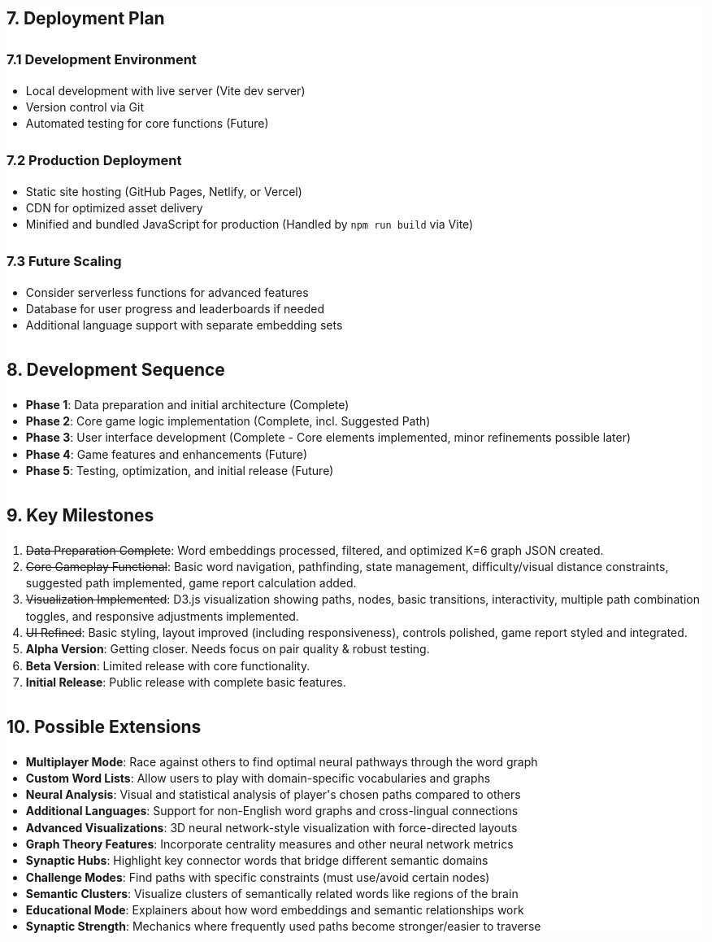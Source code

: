 
## 7. Deployment Plan

### 7.1 Development Environment
- Local development with live server (Vite dev server)
- Version control via Git
- Automated testing for core functions (Future)

### 7.2 Production Deployment
- Static site hosting (GitHub Pages, Netlify, or Vercel)
- CDN for optimized asset delivery
- Minified and bundled JavaScript for production (Handled by `npm run build` via Vite)

### 7.3 Future Scaling
- Consider serverless functions for advanced features
- Database for user progress and leaderboards if needed
- Additional language support with separate embedding sets

## 8. Development Sequence

- **Phase 1**: Data preparation and initial architecture (Complete)
- **Phase 2**: Core game logic implementation (Complete, incl. Suggested Path)
- **Phase 3**: User interface development (Complete - Core elements implemented, minor refinements possible later)
- **Phase 4**: Game features and enhancements (Future)
- **Phase 5**: Testing, optimization, and initial release (Future)

## 9. Key Milestones

1. ~~Data Preparation Complete~~: Word embeddings processed, filtered, and optimized K=6 graph JSON created.
2. ~~Core Gameplay Functional~~: Basic word navigation, pathfinding, state management, difficulty/visual distance constraints, suggested path implemented, game report calculation added.
3. ~~Visualization Implemented~~: D3.js visualization showing paths, nodes, basic transitions, interactivity, multiple path combination toggles, and responsive adjustments implemented.
4. ~~UI Refined~~: Basic styling, layout improved (including responsiveness), controls polished, game report styled and integrated.
5. **Alpha Version**: Getting closer. Needs focus on pair quality & robust testing.
6. **Beta Version**: Limited release with core functionality.
7. **Initial Release**: Public release with complete basic features.

## 10. Possible Extensions

- **Multiplayer Mode**: Race against others to find optimal neural pathways through the word graph
- **Custom Word Lists**: Allow users to play with domain-specific vocabularies and graphs
- **Neural Analysis**: Visual and statistical analysis of player's chosen paths compared to others
- **Additional Languages**: Support for non-English word graphs and cross-lingual connections
- **Advanced Visualizations**: 3D neural network-style visualization with force-directed layouts
- **Graph Theory Features**: Incorporate centrality measures and other neural network metrics
- **Synaptic Hubs**: Highlight key connector words that bridge different semantic domains
- **Challenge Modes**: Find paths with specific constraints (must use/avoid certain nodes)
- **Semantic Clusters**: Visualize clusters of semantically related words like regions of the brain
- **Educational Mode**: Explainers about how word embeddings and semantic relationships work
- **Synaptic Strength**: Mechanics where frequently used paths become stronger/easier to traverse